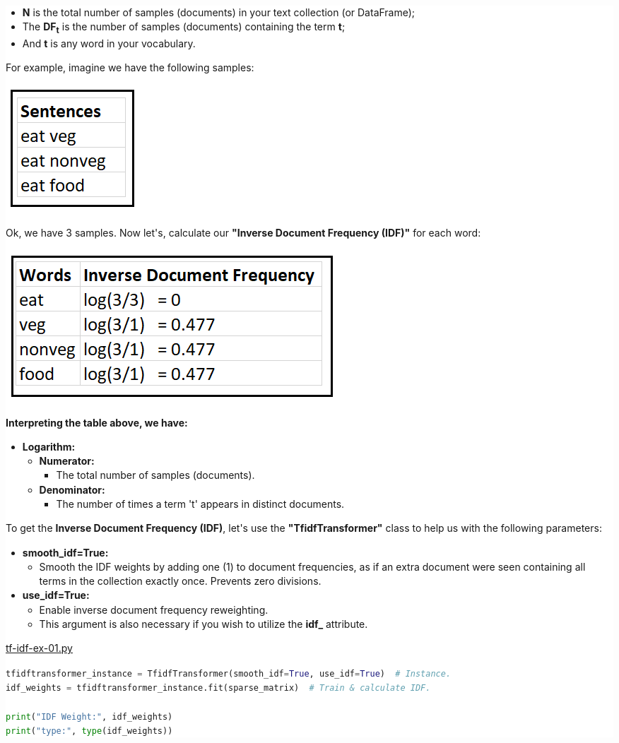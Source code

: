  - **N** is the total number of samples (documents) in your text collection (or DataFrame);
 - The **DF<sub>t</sub>** is the number of samples (documents) containing the term **t**;
 - And **t** is any word in your vocabulary.

For example, imagine we have the following samples:

![img](images/tf-01.png)  

Ok, we have 3 samples. Now let's, calculate our **"Inverse Document Frequency (IDF)"** for each word:

![img](images/idf-sample-01.png)

**Interpreting the table above, we have:**

- **Logarithm:**
  - **Numerator:**
    - The total number of samples (documents).
  - **Denominator:**
    - The number of times a term 't' appears in distinct documents.

To get the **Inverse Document Frequency (IDF)**, let's use the **"TfidfTransformer"** class to help us with the following parameters:

 - **smooth_idf=True:**
   - Smooth the IDF weights by adding one (1) to document frequencies, as if an extra document were seen containing all terms in the collection exactly once. Prevents zero divisions.
 - **use_idf=True:**
   - Enable inverse document frequency reweighting.
   - This argument is also necessary if you wish to utilize the **idf_** attribute.

[tf-idf-ex-01.py](src/tf-idf/tf-idf-ex-01.py)
```python
tfidftransformer_instance = TfidfTransformer(smooth_idf=True, use_idf=True)  # Instance.
idf_weights = tfidftransformer_instance.fit(sparse_matrix)  # Train & calculate IDF.

print("IDF Weight:", idf_weights)
print("type:", type(idf_weights))
```
